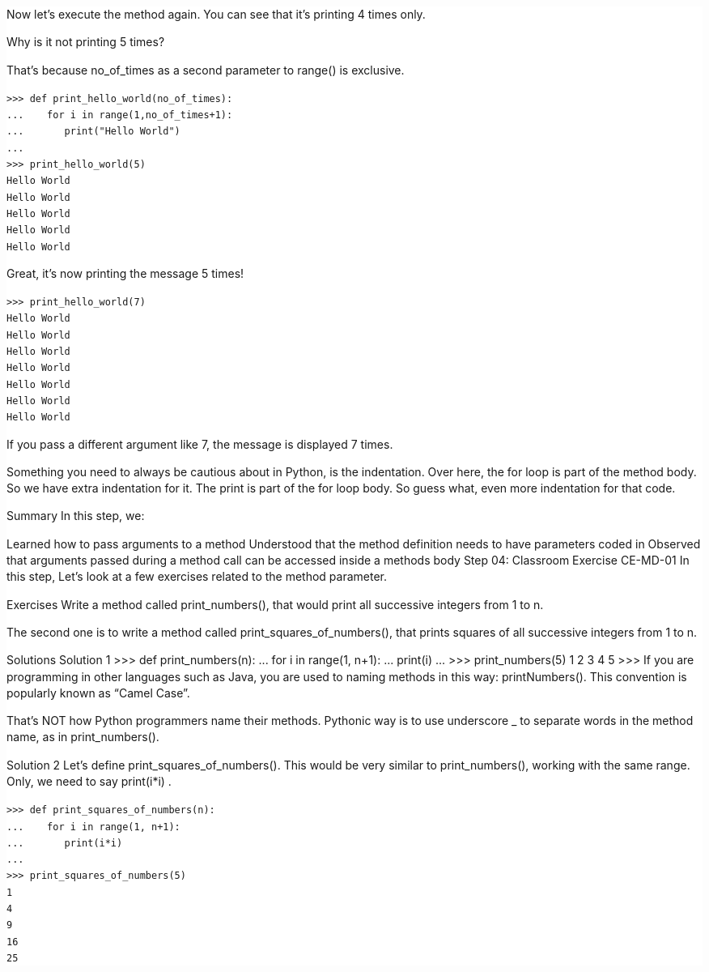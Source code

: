Now let’s execute the method again. You can see that it’s printing 4 times only.

Why is it not printing 5 times?

That’s because no_of_times as a second parameter to range() is exclusive.

    >>> def print_hello_world(no_of_times):
    ...    for i in range(1,no_of_times+1):
    ...       print("Hello World")
    ...
    >>> print_hello_world(5)
    Hello World
    Hello World
    Hello World
    Hello World
    Hello World

Great, it’s now printing the message 5 times!

    >>> print_hello_world(7)
    Hello World
    Hello World
    Hello World
    Hello World
    Hello World
    Hello World
    Hello World

If you pass a different argument like 7, the message is displayed 7 times.

Something you need to always be cautious about in Python, is the indentation. Over here, the for loop is part of the method body. So we have extra indentation for it. The print is part of the for loop body. So guess what, even more indentation for that code.

Summary In this step, we:

Learned how to pass arguments to a method Understood that the method definition needs to have parameters coded in Observed that arguments passed during a method call can be accessed inside a methods body Step 04: Classroom Exercise CE-MD-01 In this step, Let’s look at a few exercises related to the method parameter.

Exercises Write a method called print_numbers(), that would print all successive integers from 1 to n.

The second one is to write a method called print_squares_of_numbers(), that prints squares of all successive integers from 1 to n.

Solutions Solution 1 >>> def print_numbers(n): ... for i in range(1, n+1): ... print(i) ... >>> print_numbers(5) 1 2 3 4 5 >>> If you are programming in other languages such as Java, you are used to naming methods in this way: printNumbers(). This convention is popularly known as “Camel Case”.

That’s NOT how Python programmers name their methods. Pythonic way is to use underscore \_ to separate words in the method name, as in print_numbers().

Solution 2 Let’s define print_squares_of_numbers(). This would be very similar to print_numbers(), working with the same range. Only, we need to say print(i\*i) .

    >>> def print_squares_of_numbers(n):
    ...    for i in range(1, n+1):
    ...       print(i*i)
    ...
    >>> print_squares_of_numbers(5)
    1
    4
    9
    16
    25
